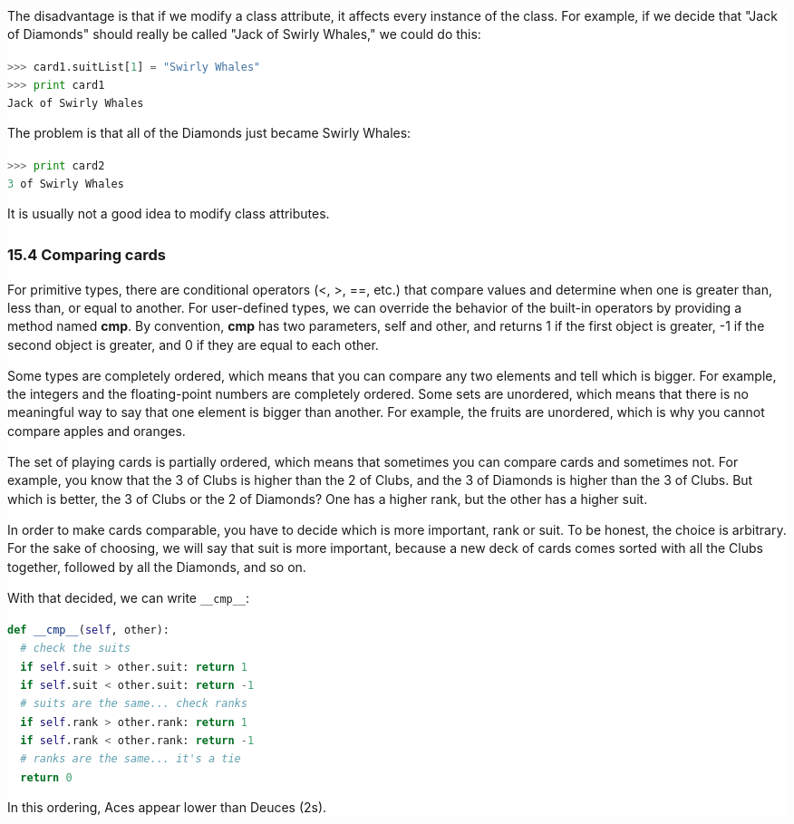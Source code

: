 The disadvantage is that if we modify a class attribute, it affects every instance of the class. For example, if we decide that "Jack of Diamonds" should really be called "Jack of Swirly Whales," we could do this:

```py
>>> card1.suitList[1] = "Swirly Whales"
>>> print card1
Jack of Swirly Whales
```

The problem is that all of the Diamonds just became Swirly Whales:

```py
>>> print card2
3 of Swirly Whales
```

It is usually not a good idea to modify class attributes.

### 15.4 Comparing cards

For primitive types, there are conditional operators (<, >, ==, etc.) that compare values and determine when one is greater than, less than, or equal to another. For user-defined types, we can override the behavior of the built-in operators by providing a method named __cmp__. By convention, __cmp__ has two parameters, self and other, and returns 1 if the first object is greater, -1 if the second object is greater, and 0 if they are equal to each other.

Some types are completely ordered, which means that you can compare any two elements and tell which is bigger. For example, the integers and the floating-point numbers are completely ordered. Some sets are unordered, which means that there is no meaningful way to say that one element is bigger than another. For example, the fruits are unordered, which is why you cannot compare apples and oranges.

The set of playing cards is partially ordered, which means that sometimes you can compare cards and sometimes not. For example, you know that the 3 of Clubs is higher than the 2 of Clubs, and the 3 of Diamonds is higher than the 3 of Clubs. But which is better, the 3 of Clubs or the 2 of Diamonds? One has a higher rank, but the other has a higher suit.

In order to make cards comparable, you have to decide which is more important, rank or suit. To be honest, the choice is arbitrary. For the sake of choosing, we will say that suit is more important, because a new deck of cards comes sorted with all the Clubs together, followed by all the Diamonds, and so on.

With that decided, we can write `__cmp__`:

```py
def __cmp__(self, other):
  # check the suits
  if self.suit > other.suit: return 1
  if self.suit < other.suit: return -1
  # suits are the same... check ranks
  if self.rank > other.rank: return 1
  if self.rank < other.rank: return -1
  # ranks are the same... it's a tie
  return 0
```

In this ordering, Aces appear lower than Deuces (2s).

